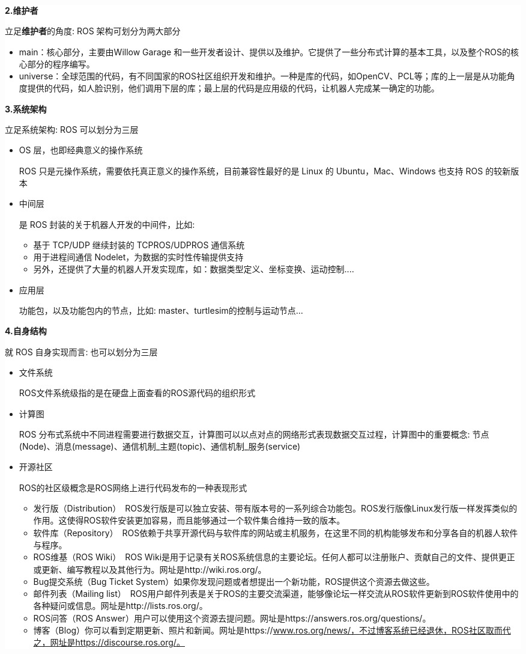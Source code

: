 

**2.维护者**

立足**维护者**的角度: ROS 架构可划分为两大部分

-   main：核心部分，主要由Willow Garage 和一些开发者设计、提供以及维护。它提供了一些分布式计算的基本工具，以及整个ROS的核心部分的程序编写。
-   universe：全球范围的代码，有不同国家的ROS社区组织开发和维护。一种是库的代码，如OpenCV、PCL等；库的上一层是从功能角度提供的代码，如人脸识别，他们调用下层的库；最上层的代码是应用级的代码，让机器人完成某一确定的功能。



**3.系统架构**

立足系统架构: ROS 可以划分为三层

-   OS 层，也即经典意义的操作系统

    ROS 只是元操作系统，需要依托真正意义的操作系统，目前兼容性最好的是 Linux 的 Ubuntu，Mac、Windows 也支持 ROS 的较新版本

-   中间层

    是 ROS 封装的关于机器人开发的中间件，比如:

    -   基于 TCP/UDP 继续封装的 TCPROS/UDPROS 通信系统
    -   用于进程间通信 Nodelet，为数据的实时性传输提供支持
    -   另外，还提供了大量的机器人开发实现库，如：数据类型定义、坐标变换、运动控制....

-   应用层

    功能包，以及功能包内的节点，比如: master、turtlesim的控制与运动节点...



**4.自身结构**

就 ROS 自身实现而言: 也可以划分为三层

-   文件系统

    ROS文件系统级指的是在硬盘上面查看的ROS源代码的组织形式

-   计算图

    ROS 分布式系统中不同进程需要进行数据交互，计算图可以以点对点的网络形式表现数据交互过程，计算图中的重要概念: 节点(Node)、消息(message)、通信机制_主题(topic)、通信机制_服务(service)

-   开源社区

    ROS的社区级概念是ROS网络上进行代码发布的一种表现形式

    -   发行版（Distribution）　ROS发行版是可以独立安装、带有版本号的一系列综合功能包。ROS发行版像Linux发行版一样发挥类似的作用。这使得ROS软件安装更加容易，而且能够通过一个软件集合维持一致的版本。
    -   软件库（Repository）　ROS依赖于共享开源代码与软件库的网站或主机服务，在这里不同的机构能够发布和分享各自的机器人软件与程序。
    -   ROS维基（ROS Wiki）　ROS Wiki是用于记录有关ROS系统信息的主要论坛。任何人都可以注册账户、贡献自己的文件、提供更正或更新、编写教程以及其他行为。网址是http://wiki.ros.org/。
    -   Bug提交系统（Bug Ticket System）如果你发现问题或者想提出一个新功能，ROS提供这个资源去做这些。
    -   邮件列表（Mailing list）　ROS用户邮件列表是关于ROS的主要交流渠道，能够像论坛一样交流从ROS软件更新到ROS软件使用中的各种疑问或信息。网址是http://lists.ros.org/。
    -   ROS问答（ROS Answer）用户可以使用这个资源去提问题。网址是https://answers.ros.org/questions/。
    -   博客（Blog）你可以看到定期更新、照片和新闻。网址是https://www.ros.org/news/，不过博客系统已经退休，ROS社区取而代之，网址是https://discourse.ros.org/。
